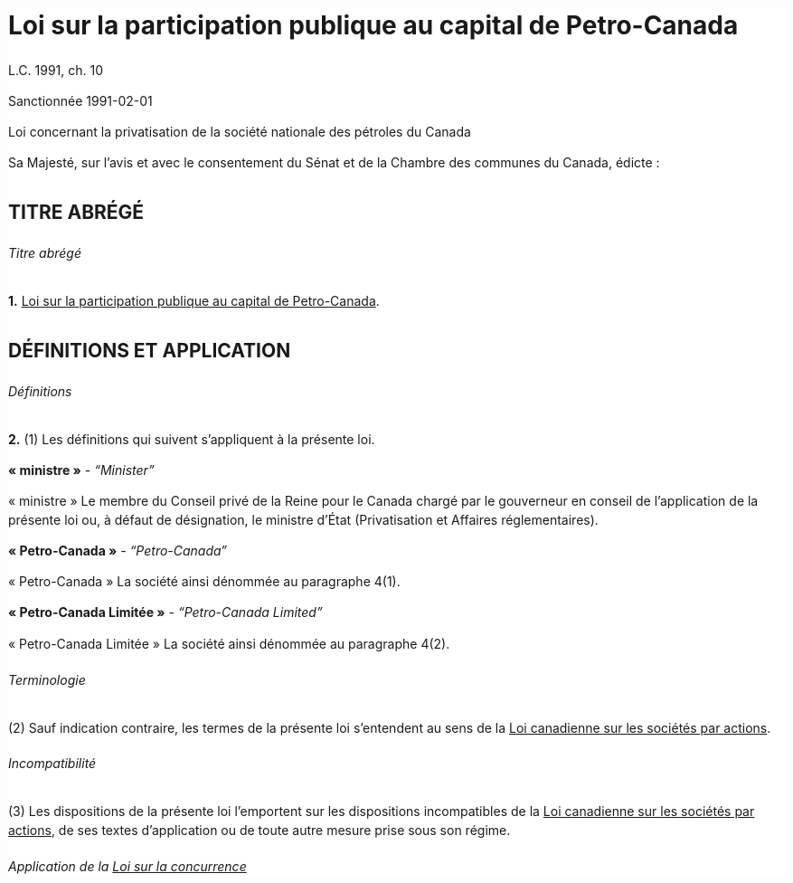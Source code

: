 # Loi sur la participation publique au capital de Petro-Canada

L.C. 1991, ch. 10

Sanctionnée 1991-02-01

Loi concernant la privatisation de la société nationale des pétroles du Canada

Sa Majesté, sur l’avis et avec le consentement du Sénat et de la Chambre des communes du Canada, édicte :

## TITRE ABRÉGÉ

###### Titre abrégé

**1.** [Loi sur la participation publique au capital de Petro-Canada](/canada/fra/lois/P/P-11.1.md).

## DÉFINITIONS ET APPLICATION

###### Définitions

**2.** (1) Les définitions qui suivent s’appliquent à la présente loi.

**« ministre »** - _“Minister”_

    

« ministre » Le membre du Conseil privé de la Reine pour le Canada chargé par le gouverneur en conseil de l’application de la présente loi ou, à défaut de désignation, le ministre d’État (Privatisation et Affaires réglementaires).

**« Petro-Canada »** - _“Petro-Canada”_

    

« Petro-Canada » La société ainsi dénommée au paragraphe 4(1).

**« Petro-Canada Limitée »** - _“Petro-Canada Limited”_

    

« Petro-Canada Limitée » La société ainsi dénommée au paragraphe 4(2).

###### Terminologie

(2) Sauf indication contraire, les termes de la présente loi s’entendent au sens de la [Loi canadienne sur les sociétés par actions](/canada/fra/lois/C/C-44.md).

###### Incompatibilité

(3) Les dispositions de la présente loi l’emportent sur les dispositions incompatibles de la [Loi canadienne sur les sociétés par actions](/canada/fra/lois/C/C-44.md), de ses textes d’application ou de toute autre mesure prise sous son régime.

###### Application de la [Loi sur la concurrence](/canada/fra/lois/C/C-34.md)

